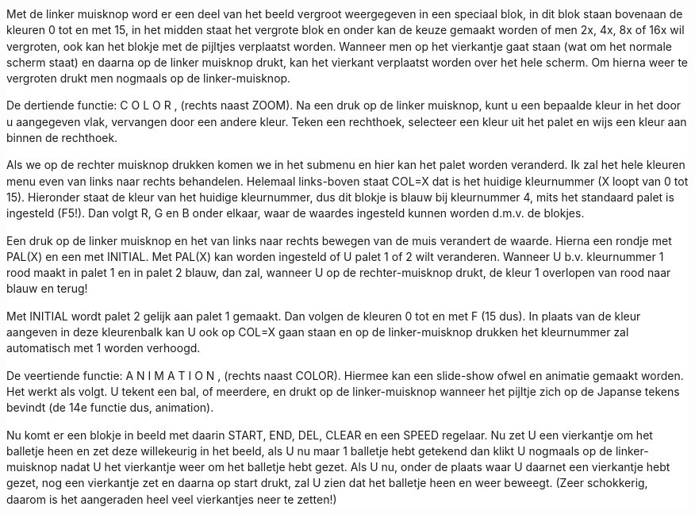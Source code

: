 Met  de  linker  muisknop  word  er een  deel van  het beeld 
vergroot weergegeven in een speciaal blok, in dit blok staan 
bovenaan de kleuren 0 tot en met 15, in het midden staat het 
vergrote  blok en  onder kan  de keuze gemaakt worden of men 
2x, 4x,  8x of  16x wil vergroten, ook kan het blokje met de 
pijltjes  verplaatst worden.  Wanneer men  op het vierkantje 
gaat staan (wat om het normale scherm staat) en daarna op de 
linker muisknop  drukt, kan  het vierkant  verplaatst worden 
over  het hele scherm. Om hierna weer te vergroten drukt men 
nogmaals op de linker-muisknop.

De  dertiende functie:  C O L O R , (rechts  naast ZOOM). Na 
een druk op de linker muisknop, kunt u een bepaalde kleur in 
het door u aangegeven vlak, vervangen door een andere kleur. 
Teken een  rechthoek, selecteer  een kleur  uit het palet en 
wijs een kleur aan binnen de rechthoek.

Als  we  op  de  rechter  muisknop drukken  komen we  in het 
submenu  en hier  kan het palet worden veranderd. Ik zal het 
hele kleuren  menu even  van links  naar rechts  behandelen. 
Helemaal   links-boven  staat   COL=X  dat  is  het  huidige 
kleurnummer (X loopt van 0 tot 15). Hieronder staat de kleur 
van het  huidige kleurnummer,  dus dit  blokje is  blauw bij 
kleurnummer  4, mits het standaard palet is ingesteld (F5!). 
Dan volgt  R, G en B onder elkaar, waar de waardes ingesteld 
kunnen worden d.m.v. de blokjes.

Een  druk op de linker muisknop en het van links naar rechts 
bewegen van  de muis  verandert de waarde. Hierna een rondje 
met  PAL(X)  en  een  met  INITIAL.  Met  PAL(X) kan  worden 
ingesteld  of U palet 1 of 2 wilt veranderen. Wanneer U b.v. 
kleurnummer 1 rood maakt in palet 1 en in palet 2 blauw, dan 
zal,  wanneer  U op  de rechter-muisknop  drukt, de  kleur 1 
overlopen van rood naar blauw en terug!

Met  INITIAL wordt  palet 2  gelijk aan palet 1 gemaakt. Dan 
volgen de  kleuren 0 tot en met F (15 dus). In plaats van de 
kleur  aangeven in  deze kleurenbalk kan U ook op COL=X gaan 
staan en  op de  linker-muisknop drukken het kleurnummer zal 
automatisch met 1 worden verhoogd.

De  veertiende  functie:  A N I M A T I O N ,  (rechts naast 
COLOR). Hiermee kan een slide-show ofwel en animatie gemaakt 
worden. Het  werkt als volgt. U tekent een bal, of meerdere, 
en  drukt op  de linker-muisknop wanneer het pijltje zich op 
de Japanse tekens bevindt (de 14e functie dus, animation).

Nu komt  er een  blokje in beeld met daarin START, END, DEL, 
CLEAR  en een SPEED regelaar. Nu zet U een vierkantje om het 
balletje heen en zet deze willekeurig in het beeld, als U nu 
maar 1  balletje hebt  getekend dan  klikt U  nogmaals op de 
linker-muisknop  nadat U het vierkantje weer om het balletje 
hebt gezet.  Als U  nu, onder  de plaats  waar U daarnet een 
vierkantje  hebt gezet,  nog een vierkantje zet en daarna op 
start  drukt,  zal  U  zien dat  het balletje  heen en  weer 
beweegt.  (Zeer  schokkerig, daarom  is het  aangeraden heel 
veel vierkantjes neer te zetten!)
